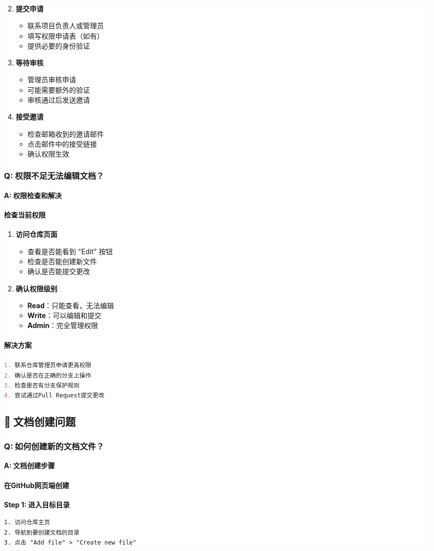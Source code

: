 2. **提交申请**
   - 联系项目负责人或管理员
   - 填写权限申请表（如有）
   - 提供必要的身份验证

3. **等待审核**
   - 管理员审核申请
   - 可能需要额外的验证
   - 审核通过后发送邀请

4. **接受邀请**
   - 检查邮箱收到的邀请邮件
   - 点击邮件中的接受链接
   - 确认权限生效

### Q: 权限不足无法编辑文档？

**A: 权限检查和解决**

#### 检查当前权限

1. **访问仓库页面**
   - 查看是否能看到 "Edit" 按钮
   - 检查是否能创建新文件
   - 确认是否能提交更改

2. **确认权限级别**
   - **Read**：只能查看，无法编辑
   - **Write**：可以编辑和提交
   - **Admin**：完全管理权限

#### 解决方案

```markdown
1. 联系仓库管理员申请更高权限
2. 确认是否在正确的分支上操作
3. 检查是否有分支保护规则
4. 尝试通过Pull Request提交更改
```

## 📝 文档创建问题

### Q: 如何创建新的文档文件？

**A: 文档创建步骤**

#### 在GitHub网页端创建

**Step 1: 进入目标目录**
```
1. 访问仓库主页
2. 导航到要创建文档的目录
3. 点击 "Add file" > "Create new file"
```
